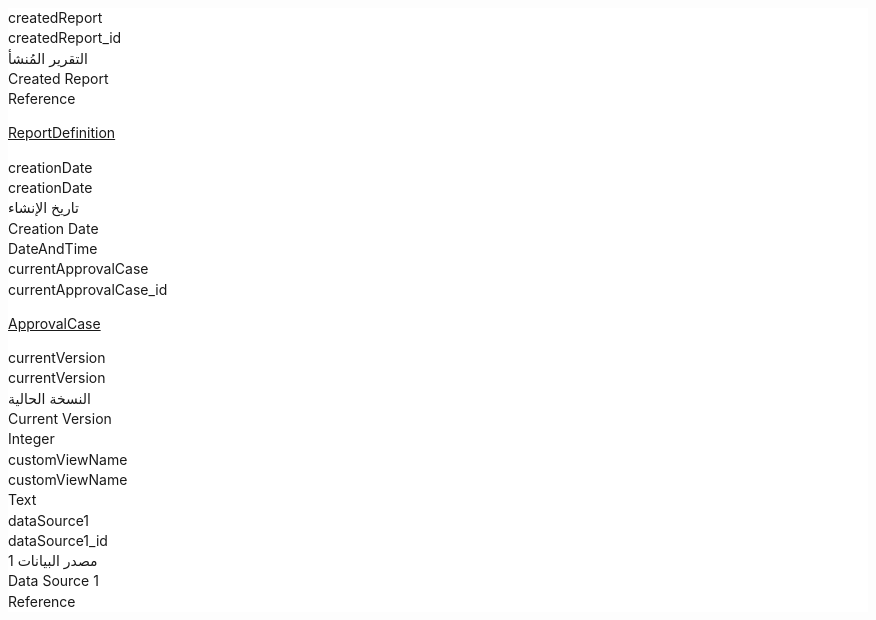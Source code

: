 </div>

<div class="row searchable" id="createdReport">
<div class="cell" data-label="Property">createdReport</div>
<div class="cell" data-label="Column">createdReport_id</div>
<div class="cell" data-label="Arabic">التقرير المُنشأ</div>
<div class="cell" data-label="English">Created Report</div>
<div class="cell" data-label="Type">Reference</div>
<div class="cell" data-label="Foreign Table">

 [ReportDefinition](/modules/basic/ReportDefinition.md) 
</div>
</div>

<div class="row searchable" id="creationDate">
<div class="cell" data-label="Property">creationDate</div>
<div class="cell" data-label="Column">creationDate</div>
<div class="cell" data-label="Arabic">تاريخ الإنشاء</div>
<div class="cell" data-label="English">Creation Date</div>
<div class="cell" data-label="Type">DateAndTime</div>

</div>

<div class="row searchable" id="currentApprovalCase">
<div class="cell" data-label="Property">currentApprovalCase</div>
<div class="cell" data-label="Column">currentApprovalCase_id</div>
<div class="cell" data-label="Arabic"></div>
<div class="cell" data-label="English"></div>
<div class="cell" data-label="Type"></div>
<div class="cell" data-label="Foreign Table">

 [ApprovalCase](/modules/system-tables/ApprovalCase.md) 
</div>
</div>

<div class="row searchable" id="currentVersion">
<div class="cell" data-label="Property">currentVersion</div>
<div class="cell" data-label="Column">currentVersion</div>
<div class="cell" data-label="Arabic">النسخة الحالية</div>
<div class="cell" data-label="English">Current Version</div>
<div class="cell" data-label="Type">Integer</div>

</div>

<div class="row searchable" id="customViewName">
<div class="cell" data-label="Property">customViewName</div>
<div class="cell" data-label="Column">customViewName</div>
<div class="cell" data-label="Arabic"></div>
<div class="cell" data-label="English"></div>
<div class="cell" data-label="Type">Text</div>

</div>

<div class="row searchable" id="dataSource1">
<div class="cell" data-label="Property">dataSource1</div>
<div class="cell" data-label="Column">dataSource1_id</div>
<div class="cell" data-label="Arabic">مصدر البيانات 1</div>
<div class="cell" data-label="English">Data Source 1</div>
<div class="cell" data-label="Type">Reference</div>
<div class="cell" data-label="Foreign Table">
